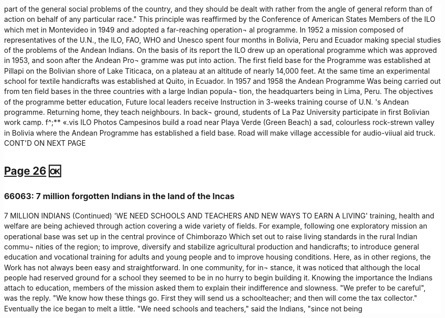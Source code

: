 part of the general social problems of the country, and
they should be dealt with rather from the angle of general
reform than of action on behalf of any particular race."
This principle was reaffirmed by the Conference of
American States Members of the ILO which met in
Montevideo in 1949 and adopted a far-reaching operation¬
al programme.
In 1952 a mission composed of representatives of the
U.N., the ILO, FAO, WHO and Unesco spent four months
in Bolivia, Peru and Ecuador making special studies of
the problems of the Andean Indians. On the basis of its
report the ILO drew up an operational programme which
was approved in 1953, and soon after the Andean Pro¬
gramme was put into action.
The first field base for the Programme was established
at Pillapi on the Bolivian shore of Lake Titicaca, on a
plateau at an altitude of nearly 14,000 feet. At the same
time an experimental school for textile handicrafts was
established at Quito, in Ecuador. In 1957 and 1958 the
Andean Programme Was being carried out from ten field
bases in the three countries with a large Indian popula¬
tion, the headquarters being in Lima, Peru.
The objectives of the programme better education,
Future local leaders receive Instruction in 3-weeks training course of
U.N. 's Andean programme. Returning home, they teach neighbours. In back¬
ground, students of La Paz University participate in first Bolivian work camp.
f^;** «.vis
ILO Photos
Campesinos build a road near Playa Verde (Green Beach) a sad, colourless
rock-strewn valley in Bolivia where the Andean Programme has established
a field base. Road will make village accessible for audio-viiual aid truck.
CONT'D ON NEXT PAGE
## [Page 26](https://demo.humlab.umu.se/courier/066059engo.pdf#page=26) 🆗
### 66063: 7 million forgotten Indians in the land of the Incas
7 MILLION
INDIANS
(Continued)
'WE NEED SCHOOLS AND TEACHERS
AND NEW WAYS TO EARN A LIVING'
training, health and welfare are being achieved through
action covering a wide variety of fields. For example,
following one exploratory mission an operational base was
set up in the central province of Chimborazo Which set
out to raise living standards in the rural Indian commu¬
nities of the region; to improve, diversify and stabilize
agricultural production and handicrafts; to introduce
general education and vocational training for adults and
young people and to improve housing conditions.
Here, as in other regions, the Work has not always been
easy and straightforward. In one community, for in¬
stance, it was noticed that although the local people had
reserved ground for a school they seemed to be in no hurry
to begin building it. Knowing the importance the Indians
attach to education, members of the mission asked them
to explain their indifference and slowness. "We prefer
to be careful", was the reply. "We know how these things
go. First they will send us a schoolteacher; and then will
come the tax collector."
Eventually the ice began to melt a little. "We need
schools and teachers," said the Indians, "since not being